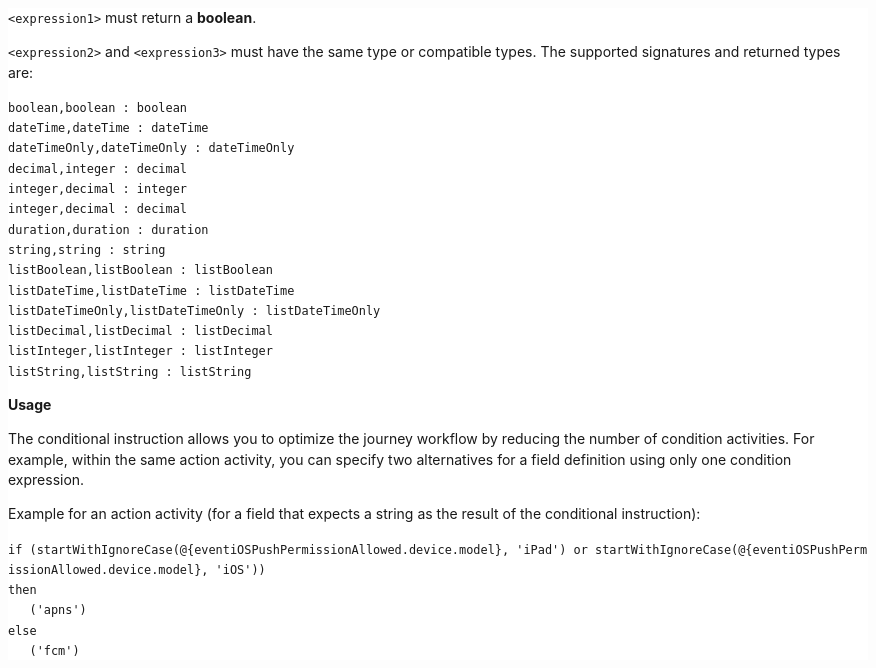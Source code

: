 `<expression1>` must return a **boolean**.

`<expression2>` and `<expression3>` must have the same type or compatible types. The supported signatures and returned types are:

   ```
   boolean,boolean : boolean
   dateTime,dateTime : dateTime
   dateTimeOnly,dateTimeOnly : dateTimeOnly
   decimal,integer : decimal
   integer,decimal : integer
   integer,decimal : decimal
   duration,duration : duration
   string,string : string
   listBoolean,listBoolean : listBoolean
   listDateTime,listDateTime : listDateTime
   listDateTimeOnly,listDateTimeOnly : listDateTimeOnly
   listDecimal,listDecimal : listDecimal
   listInteger,listInteger : listInteger
   listString,listString : listString
   ```

**Usage**

The conditional instruction allows you to optimize the journey workflow by reducing the number of condition activities. For example, within the same action activity, you can specify two alternatives for a field definition using only one condition expression.

Example for an action activity (for a field that expects a string as the result of the conditional instruction):

   ```
   if (startWithIgnoreCase(@{eventiOSPushPermissionAllowed.device.model}, 'iPad') or startWithIgnoreCase(@{eventiOSPushPermissionAllowed.device.model}, 'iOS'))
   then
      ('apns')
   else
      ('fcm')
   ```
